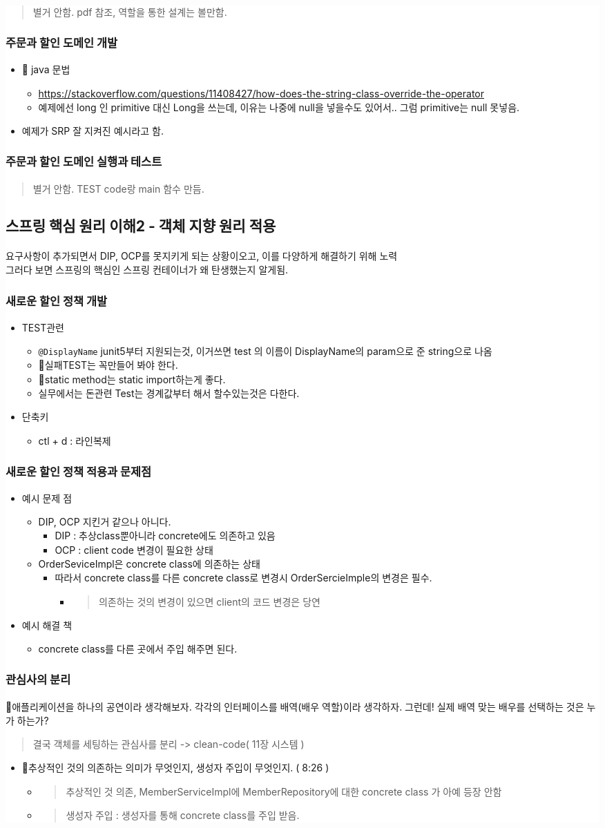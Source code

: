> 별거 안함. pdf 참조, 역할을 통한 설계는 볼만함.

### 주문과 할인 도메인 개발

- 🤩 java 문법
  - <https://stackoverflow.com/questions/11408427/how-does-the-string-class-override-the-operator>
  - 예제에선 long 인 primitive 대신 Long을 쓰는데, 이유는 나중에 null을 넣을수도 있어서.. 그럼 primitive는 null 못넣음.

- 예제가 SRP 잘 지켜진 예시라고 함.

### 주문과 할인 도메인 실행과 테스트

> 별거 안함. TEST code랑 main 함수 만듬.

## 스프링 핵심 원리 이해2 - 객체 지향 원리 적용

요구사항이 추가되면서 DIP, OCP를 못지키게 되는 상황이오고,
이를 다양하게 해결하기 위해 노력  
그러다 보면 스프링의 핵심인 스프링 컨테이너가 왜 탄생했는지 알게됨.

### 새로운 할인 정책 개발

- TEST관련
  - `@DisplayName` junit5부터 지원되는것, 이거쓰면 test 의 이름이 DisplayName의 param으로 준 string으로 나옴
  - 🌟실패TEST는 꼭만들어 봐야 한다.
  - 🌟static method는 static import하는게 좋다.
  - 실무에서는 돈관련 Test는 경계값부터 해서 할수있는것은 다한다.

- 단축키
  - ctl + d : 라인복제

### 새로운 할인 정책 적용과 문제점

- 예시 문제 점
  - DIP, OCP 지킨거 같으나 아니다.
    - DIP : 추상class뿐아니라 concrete에도 의존하고 있음
    - OCP : client code 변경이 필요한 상태
  - OrderSeviceImpl은 concrete class에 의존하는 상태
    - 따라서 concrete class를 다른 concrete class로 변경시 OrderSercieImple의 변경은 필수.
      - > 의존하는 것의 변경이 있으면 client의 코드 변경은 당연

- 예시 해결 책
  - concrete class를 다른 곳에서 주입 해주면 된다.

### 관심사의 분리

🌟애플리케이션을 하나의 공연이라 생각해보자. 각각의 인터페이스를 배역(배우 역할)이라 생각하자. 그런데!
실제 배역 맞는 배우를 선택하는 것은 누가 하는가?

> 결국 객체를 세팅하는 관심사를 분리 -> clean-code( 11장 시스템 )

- 🌟추상적인 것의 의존하는 의미가 무엇인지, 생성자 주입이 무엇인지.  ( 8:26 )
  - > 추상적인 것 의존, MemberServiceImpl에 MemberRepository에 대한 concrete class 가 아예 등장 안함
  - > 생성자 주입 : 생성자를 통해 concrete class를 주입 받음.
